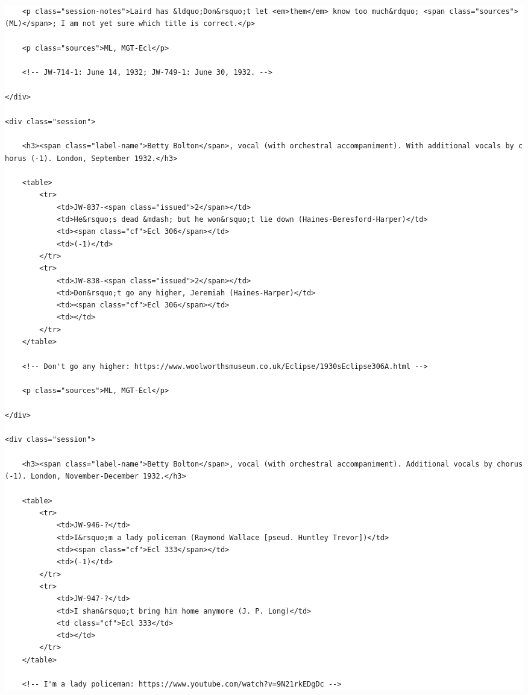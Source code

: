 		<p class="session-notes">Laird has &ldquo;Don&rsquo;t let <em>them</em> know too much&rdquo; <span class="sources">(ML)</span>; I am not yet sure which title is correct.</p>

		<p class="sources">ML, MGT-Ecl</p>

		<!-- JW-714-1: June 14, 1932; JW-749-1: June 30, 1932. -->

	</div>

	<div class="session">

		<h3><span class="label-name">Betty Bolton</span>, vocal (with orchestral accompaniment). With additional vocals by chorus (-1). London, September 1932.</h3>

		<table>
			<tr>
				<td>JW-837-<span class="issued">2</span></td>
				<td>He&rsquo;s dead &mdash; but he won&rsquo;t lie down (Haines-Beresford-Harper)</td>
				<td><span class="cf">Ecl 306</span></td>
				<td>(-1)</td>
			</tr>
			<tr>
				<td>JW-838-<span class="issued">2</span></td>
				<td>Don&rsquo;t go any higher, Jeremiah (Haines-Harper)</td>
				<td><span class="cf">Ecl 306</span></td>
				<td></td>
			</tr>
		</table>

		<!-- Don't go any higher: https://www.woolworthsmuseum.co.uk/Eclipse/1930sEclipse306A.html -->

		<p class="sources">ML, MGT-Ecl</p>

	</div>

	<div class="session">

		<h3><span class="label-name">Betty Bolton</span>, vocal (with orchestral accompaniment). Additional vocals by chorus (-1). London, November-December 1932.</h3>

		<table>
			<tr>
				<td>JW-946-?</td>
				<td>I&rsquo;m a lady policeman (Raymond Wallace [pseud. Huntley Trevor])</td>
				<td><span class="cf">Ecl 333</span></td>
				<td>(-1)</td>
			</tr>
			<tr>
				<td>JW-947-?</td>
				<td>I shan&rsquo;t bring him home anymore (J. P. Long)</td>
				<td class="cf">Ecl 333</td>
				<td></td>
			</tr>
		</table>

		<!-- I'm a lady policeman: https://www.youtube.com/watch?v=9N21rkEDgDc -->
